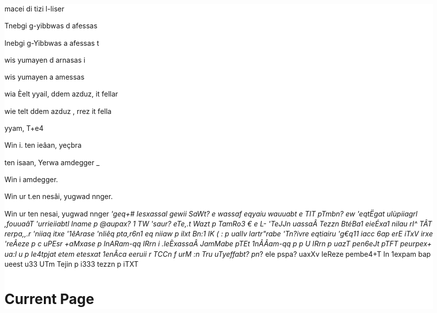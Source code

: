 <unk>macei di tizi l-liser</unk>

<unk>Tnebgi g-yibbwas d afessas</unk>

<unk>Inebgi g-Yibbwas a afessas t</unk>

<unk>wis yumayen d arnasas i</unk>

<unk>wis yumayen a amessas</unk>

<unk>wia Èelt yyail, ddem azduz, it fellar</unk>

<unk>wie telt ddem azduz , rrez it fella</unk>

<unk>yyam, T+e4</unk>

<unk>Win i. ten ieâan, yeçbra</unk>

<unk>ten isaan, Yerwa amdegger _</unk>

<unk>Win i amdegger.</unk>

<unk>Win ur t.en nesâi, yugwad nnger.</unk>

<unk>Win ur ten nesai, yugwad nnger _</unk>
<unk>'geq+# Iesxassal   gewii</unk>
<unk>SaWt? e wassaf eqyaiu</unk>
<unk>wauuabt e TIT pTmbn? ew</unk>
<unk>'eqtËgat</unk>
<unk>uIùpiiagrl                                     ,fouuaâT</unk>
<unk>'urrieiiabtl Iname p @aupax? 1 TW               'saur?</unk>
<unk>eTe,.t  Wazt p TamRo3</unk>
<unk>€  e</unk>
<unk>L-       'TeJJn                                                           uassaÂ</unk>
<unk>Tezzn              BtéBa1    eieÉxa1          nilau rI^          TÂT</unk>
<unk>rerpa,,.r     'niiaq itxe   '1êArase  'nliêq            pta,r6n1 eq</unk>
<unk>niiaw</unk>
<unk>p ilxt              Bn:1      IK (   :</unk>
<unk>p                ualIv             lartr"rabe           'Tn?ivre   eqtiairu  'g€q11</unk>
<unk>iacc    6ap        erE     iTxV               irxe</unk>
<unk>'reÂeze                    p       c</unk>
<unk>uPEsr           +aMxase p InARam-qq IRrn      i                      .leÈxassaÂ</unk>
<unk>JamMabe  pTEt</unk>
<unk>1nÂÂam-qq           p</unk>
<unk>p      U IRrn</unk>
<unk>p                  uazT</unk>
<unk>pen6eJt                   pTFT                 peurpex+</unk>
<unk>ua:l                       u                  p</unk>
<unk>Ie4tpjat etem etesxat                          1enÂca                 eeruii</unk>
<unk>r                         TCCn                f</unk>
<unk>urM</unk>
<unk>:n                                             Tru</unk>
<unk>uTyeffabt? pn_? eIe</unk>
<unk>pspa? uaxXv</unk>
<unk>IeReze pembe4+T In</unk>
<unk>1expam bap ueest u33  UTm</unk>
<unk>Tejin p i333</unk>
<unk>tezzn p iTXT</unk>
# Current Page
